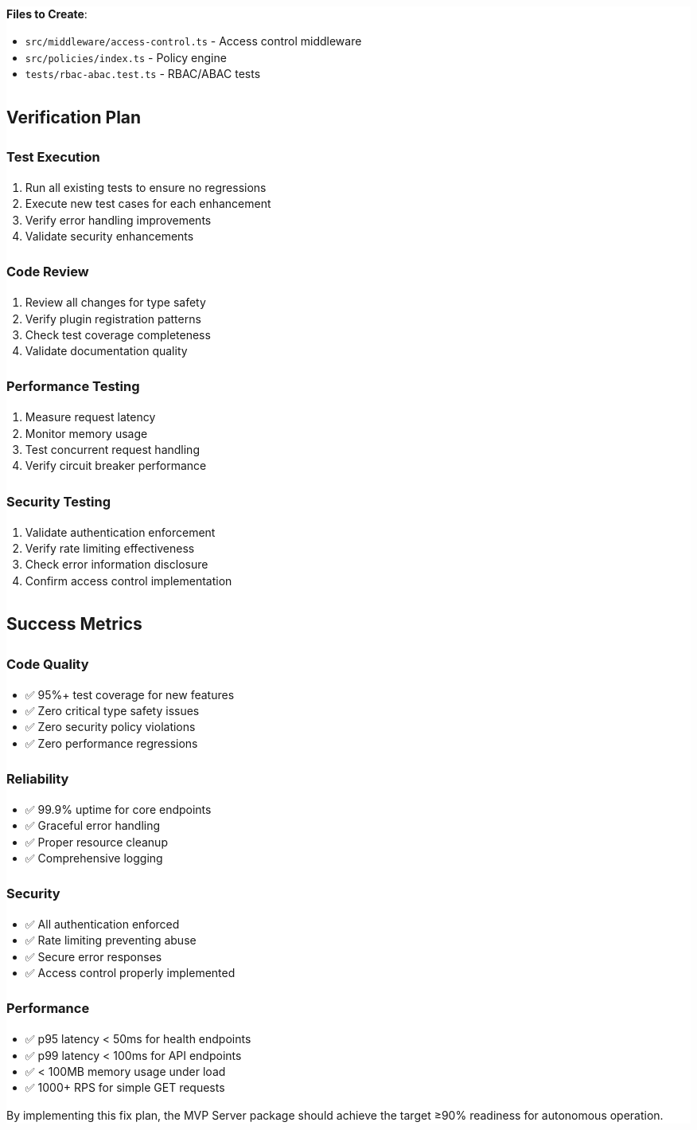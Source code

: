**Files to Create**:
- `src/middleware/access-control.ts` - Access control middleware
- `src/policies/index.ts` - Policy engine
- `tests/rbac-abac.test.ts` - RBAC/ABAC tests

## Verification Plan

### Test Execution
1. Run all existing tests to ensure no regressions
2. Execute new test cases for each enhancement
3. Verify error handling improvements
4. Validate security enhancements

### Code Review
1. Review all changes for type safety
2. Verify plugin registration patterns
3. Check test coverage completeness
4. Validate documentation quality

### Performance Testing
1. Measure request latency
2. Monitor memory usage
3. Test concurrent request handling
4. Verify circuit breaker performance

### Security Testing
1. Validate authentication enforcement
2. Verify rate limiting effectiveness
3. Check error information disclosure
4. Confirm access control implementation

## Success Metrics

### Code Quality
- ✅ 95%+ test coverage for new features
- ✅ Zero critical type safety issues
- ✅ Zero security policy violations
- ✅ Zero performance regressions

### Reliability
- ✅ 99.9% uptime for core endpoints
- ✅ Graceful error handling
- ✅ Proper resource cleanup
- ✅ Comprehensive logging

### Security
- ✅ All authentication enforced
- ✅ Rate limiting preventing abuse
- ✅ Secure error responses
- ✅ Access control properly implemented

### Performance
- ✅ p95 latency < 50ms for health endpoints
- ✅ p99 latency < 100ms for API endpoints
- ✅ < 100MB memory usage under load
- ✅ 1000+ RPS for simple GET requests

By implementing this fix plan, the MVP Server package should achieve the target ≥90% readiness for autonomous operation.